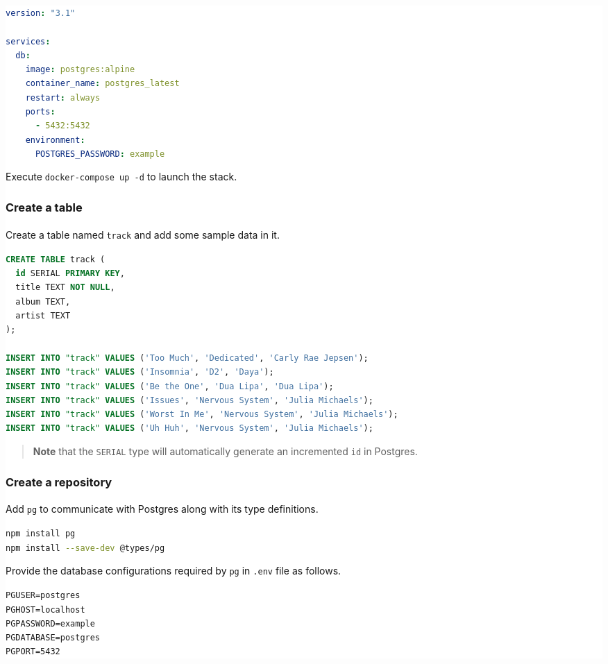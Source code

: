 ```yaml
version: "3.1"

services:
  db:
    image: postgres:alpine
    container_name: postgres_latest
    restart: always
    ports:
      - 5432:5432
    environment:
      POSTGRES_PASSWORD: example
```

Execute `docker-compose up -d` to launch the stack.

### Create a table

Create a table named `track` and add some sample data in it.

```sql
CREATE TABLE track (
  id SERIAL PRIMARY KEY,
  title TEXT NOT NULL,
  album TEXT,
  artist TEXT
);

INSERT INTO "track" VALUES ('Too Much', 'Dedicated', 'Carly Rae Jepsen');
INSERT INTO "track" VALUES ('Insomnia', 'D2', 'Daya');
INSERT INTO "track" VALUES ('Be the One', 'Dua Lipa', 'Dua Lipa');
INSERT INTO "track" VALUES ('Issues', 'Nervous System', 'Julia Michaels');
INSERT INTO "track" VALUES ('Worst In Me', 'Nervous System', 'Julia Michaels');
INSERT INTO "track" VALUES ('Uh Huh', 'Nervous System', 'Julia Michaels');
```

> **Note** that the `SERIAL` type will automatically generate an incremented `id` in Postgres.

### Create a repository

Add `pg` to communicate with Postgres along with its type definitions.

```bash
npm install pg
npm install --save-dev @types/pg
```

Provide the database configurations required by `pg` in `.env` file as follows.

```properties
PGUSER=postgres
PGHOST=localhost
PGPASSWORD=example
PGDATABASE=postgres
PGPORT=5432
```
